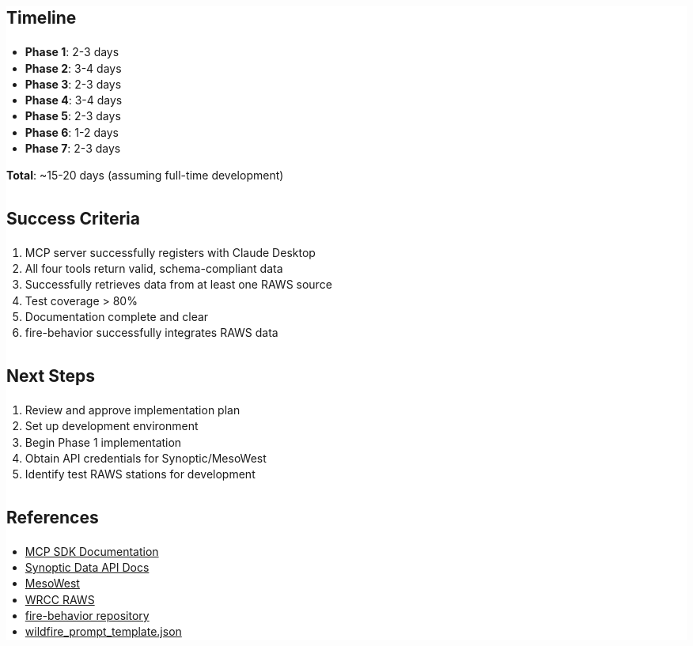 ## Timeline

- **Phase 1**: 2-3 days
- **Phase 2**: 3-4 days
- **Phase 3**: 2-3 days
- **Phase 4**: 3-4 days
- **Phase 5**: 2-3 days
- **Phase 6**: 1-2 days
- **Phase 7**: 2-3 days

**Total**: ~15-20 days (assuming full-time development)

## Success Criteria

1. MCP server successfully registers with Claude Desktop
2. All four tools return valid, schema-compliant data
3. Successfully retrieves data from at least one RAWS source
4. Test coverage > 80%
5. Documentation complete and clear
6. fire-behavior successfully integrates RAWS data

## Next Steps

1. Review and approve implementation plan
2. Set up development environment
3. Begin Phase 1 implementation
4. Obtain API credentials for Synoptic/MesoWest
5. Identify test RAWS stations for development

## References

- [MCP SDK Documentation](https://github.com/anthropics/model-context-protocol)
- [Synoptic Data API Docs](https://synopticdata.com/mesonet-api)
- [MesoWest](https://mesowest.utah.edu/)
- [WRCC RAWS](https://raws.dri.edu/)
- [fire-behavior repository](https://github.com/EliSchillinger/fire-behavior)
- [wildfire_prompt_template.json](../fire-behavior/prompts/wildfire_prompt_template.json)
